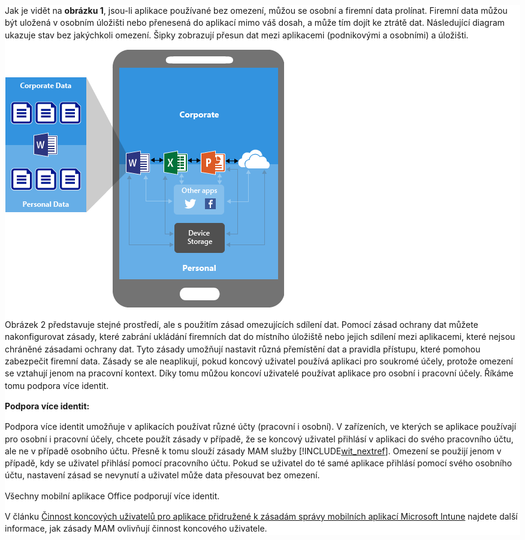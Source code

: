 Jak je vidět na **obrázku 1**, jsou-li aplikace používané bez omezení, můžou se osobní a firemní data prolínat.  Firemní data můžou být uložená v osobním úložišti nebo přenesená do aplikací mimo váš dosah, a může tím dojít ke ztrátě dat. Následující diagram ukazuje stav bez jakýchkoli omezení. Šipky zobrazují přesun dat mezi aplikacemi (podnikovými a osobními) a úložišti.

![](../Image/Apps_with_MAM_policies.png)

Obrázek 2 představuje stejné prostředí, ale s použitím zásad omezujících sdílení dat.  Pomocí zásad ochrany dat můžete nakonfigurovat zásady, které zabrání ukládání firemních dat do místního úložiště nebo jejich sdílení mezi aplikacemi, které nejsou chráněné zásadami ochrany dat. Tyto zásady umožňují nastavit různá přemístění dat a pravidla přístupu, které pomohou zabezpečit firemní data. Zásady se ale neaplikují, pokud koncový uživatel používá aplikaci pro soukromé účely, protože omezení se vztahují jenom na pracovní kontext.  Díky tomu můžou koncoví uživatelé používat aplikace pro osobní i pracovní účely. Říkáme tomu podpora více identit.

**Podpora více identit:**

Podpora více identit umožňuje v aplikacích používat různé účty (pracovní i osobní).  V zařízeních, ve kterých se aplikace používají pro osobní i pracovní účely, chcete použít zásady v případě, že se koncový uživatel přihlásí v aplikaci do svého pracovního účtu, ale ne v případě osobního účtu.  Přesně k tomu slouží zásady MAM služby [!INCLUDE[wit_nextref](../Token/wit_nextref_md.md)].  Omezení se použijí jenom v případě, kdy se uživatel přihlásí pomocí pracovního účtu. Pokud se uživatel do té samé aplikace přihlásí pomocí svého osobního účtu, nastavení zásad se nevynutí a uživatel může data přesouvat bez omezení.

Všechny mobilní aplikace Office podporují více identit.

V článku [Činnost koncových uživatelů pro aplikace přidružené k zásadám správy mobilních aplikací Microsoft Intune](../Topic/End-user_experience_for_apps_associated_with_Microsoft_Intune_mobile_app_management_policies.md) najdete další informace, jak zásady MAM ovlivňují činnost koncového uživatele.
